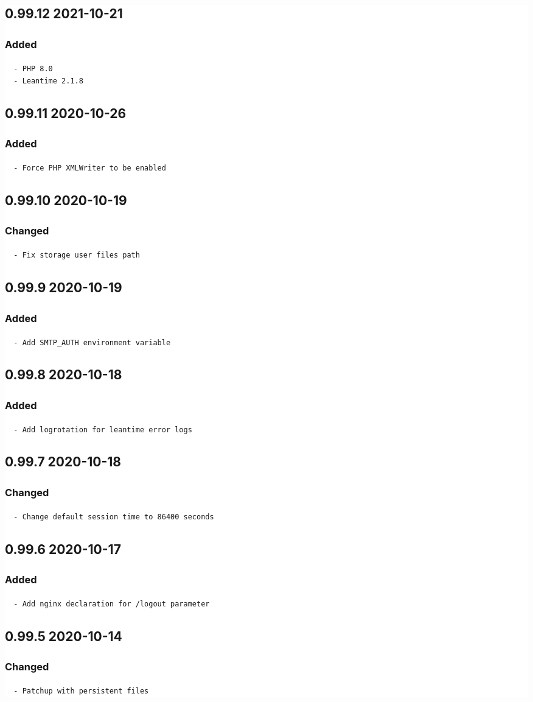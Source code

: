 
## 0.99.12 2021-10-21 <dave at tiredofit dot ca>

   ### Added
      - PHP 8.0
      - Leantime 2.1.8


## 0.99.11 2020-10-26 <dave at tiredofit dot ca>

   ### Added
      - Force PHP XMLWriter to be enabled


## 0.99.10 2020-10-19 <dave at tiredofit dot ca>

   ### Changed
      - Fix storage user files path


## 0.99.9 2020-10-19 <dave at tiredofit dot ca>

   ### Added
      - Add SMTP_AUTH environment variable


## 0.99.8 2020-10-18 <dave at tiredofit dot ca>

   ### Added
      - Add logrotation for leantime error logs


## 0.99.7 2020-10-18 <dave at tiredofit dot ca>

   ### Changed
      - Change default session time to 86400 seconds


## 0.99.6 2020-10-17 <dave at tiredofit dot ca>

   ### Added
      - Add nginx declaration for /logout parameter


## 0.99.5 2020-10-14 <dave at tiredofit dot ca>

   ### Changed
      - Patchup with persistent files

